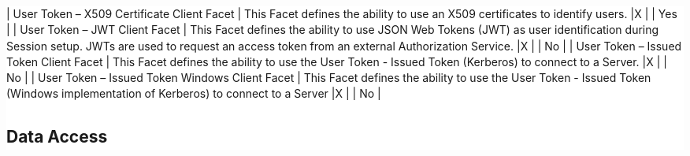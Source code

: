 | User Token – X509 Certificate Client Facet         | This Facet defines the ability to use an X509 certificates to identify users.                                                                                                                                                                                                                                                                                                                                                                                                                                                                                                                                                                                                                                                                                                                                                                                                                                                                                                                                                                                                                                                                                                                                                                                                                                          |X                |                 | Yes           |
| User Token – JWT Client Facet                      | This Facet defines the ability to use JSON Web Tokens (JWT) as user identification during Session setup. JWTs are used to request an access token from an external Authorization Service.                                                                                                                                                                                                                                                                                                                                                                                                                                                                                                                                                                                                                                                                                                                                                                                                                                                                                                                                                                                                                                                                                                                              |X                |                 | No            |
| User Token – Issued Token Client Facet             | This Facet defines the ability to use the User Token - Issued Token (Kerberos) to connect to a Server.                                                                                                                                                                                                                                                                                                                                                                                                                                                                                                                                                                                                                                                                                                                                                                                                                                                                                                                                                                                                                                                                                                                                                                                                                 |X                |                 | No            |
| User Token – Issued Token Windows Client Facet     | This Facet defines the ability to use the User Token - Issued Token (Windows implementation of Kerberos) to connect to a Server                                                                                                                                                                                                                                                                                                                                                                                                                                                                                                                                                                                                                                                                                                                                                                                                                                                                                                                                                                                                                                                                                                                                                                                        |X                |                 | No            |

## Data Access
